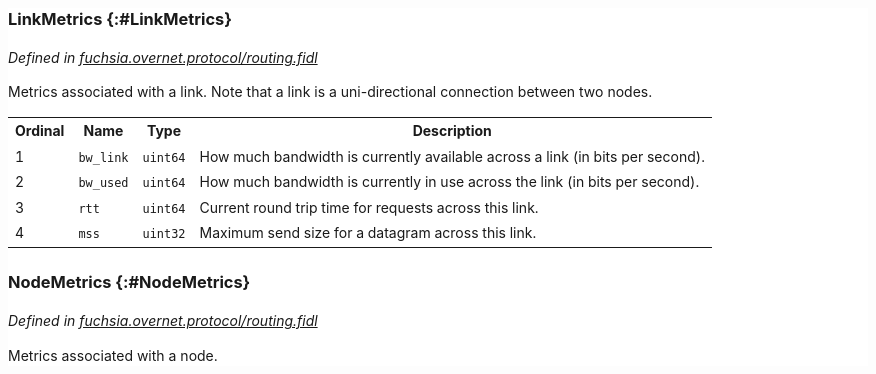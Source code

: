 ### LinkMetrics {:#LinkMetrics}


*Defined in [fuchsia.overnet.protocol/routing.fidl](https://fuchsia.googlesource.com/fuchsia/+/master/sdk/fidl/fuchsia.overnet.protocol/routing.fidl#19)*

 Metrics associated with a link.
 Note that a link is a uni-directional connection between two nodes.


<table>
    <tr><th>Ordinal</th><th>Name</th><th>Type</th><th>Description</th></tr>
    <tr>
            <td>1</td>
            <td><code>bw_link</code></td>
            <td>
                <code>uint64</code>
            </td>
            <td> How much bandwidth is currently available across a link (in bits per second).
</td>
        </tr><tr>
            <td>2</td>
            <td><code>bw_used</code></td>
            <td>
                <code>uint64</code>
            </td>
            <td> How much bandwidth is currently in use across the link (in bits per second).
</td>
        </tr><tr>
            <td>3</td>
            <td><code>rtt</code></td>
            <td>
                <code>uint64</code>
            </td>
            <td> Current round trip time for requests across this link.
</td>
        </tr><tr>
            <td>4</td>
            <td><code>mss</code></td>
            <td>
                <code>uint32</code>
            </td>
            <td> Maximum send size for a datagram across this link.
</td>
        </tr></table>

### NodeMetrics {:#NodeMetrics}


*Defined in [fuchsia.overnet.protocol/routing.fidl](https://fuchsia.googlesource.com/fuchsia/+/master/sdk/fidl/fuchsia.overnet.protocol/routing.fidl#49)*

 Metrics associated with a node.
